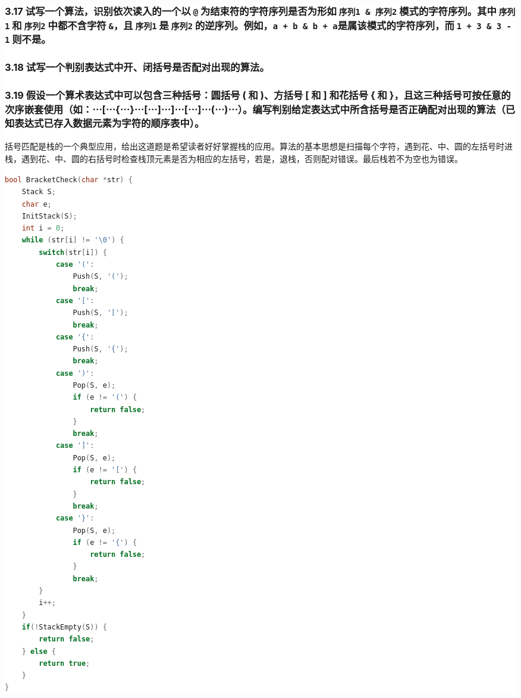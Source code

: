 ### 3.17 试写一个算法，识别依次读入的一个以 `@` 为结束符的字符序列是否为形如 `序列1 & 序列2` 模式的字符序列。其中 `序列1` 和 `序列2` 中都不含字符 `&`，且 `序列1` 是 `序列2` 的逆序列。例如，`a + b & b + a`是属该模式的字符序列，而 `1 + 3 & 3 - 1` 则不是。

### 3.18 试写一个判别表达式中开、闭括号是否配对出现的算法。

### 3.19 假设一个算术表达式中可以包含三种括号：圆括号 $($ 和 $)$、方括号 $[$ 和 $]$ 和花括号 $\{$ 和 $\}$，且这三种括号可按任意的次序嵌套使用（如：$\cdots [\cdots \{\cdots\} \cdots [\cdots] \cdots]\cdots [\cdots] \cdots (\cdots) \cdots$）。编写判别给定表达式中所含括号是否正确配对出现的算法（已知表达式已存入数据元素为字符的顺序表中）。

括号匹配是栈的一个典型应用，给出这道题是希望读者好好掌握栈的应用。算法的基本思想是扫描每个字符，遇到花、中、圆的左括号时进栈，遇到花、中、圆的右括号时检查栈顶元素是否为相应的左括号，若是，退栈，否则配对错误。最后栈若不为空也为错误。

```cpp
bool BracketCheck(char *str) {
    Stack S;
    char e;
    InitStack(S);
    int i = 0;
    while (str[i] != '\0') {
        switch(str[i]) {
            case '(':
                Push(S, '(');
                break;
            case '[':
                Push(S, '[');
                break;
            case '{':
                Push(S, '{');
                break;
            case ')':
                Pop(S, e);
                if (e != '(') {
                    return false;
                }
                break;
            case ']':
                Pop(S, e);
                if (e != '[') {
                    return false;
                }
                break;
            case '}':
                Pop(S, e);
                if (e != '{') {
                    return false;
                }
                break;
        }
        i++;
    }
    if(!StackEmpty(S)) {
        return false;
    } else {
        return true;
    }
}
```
